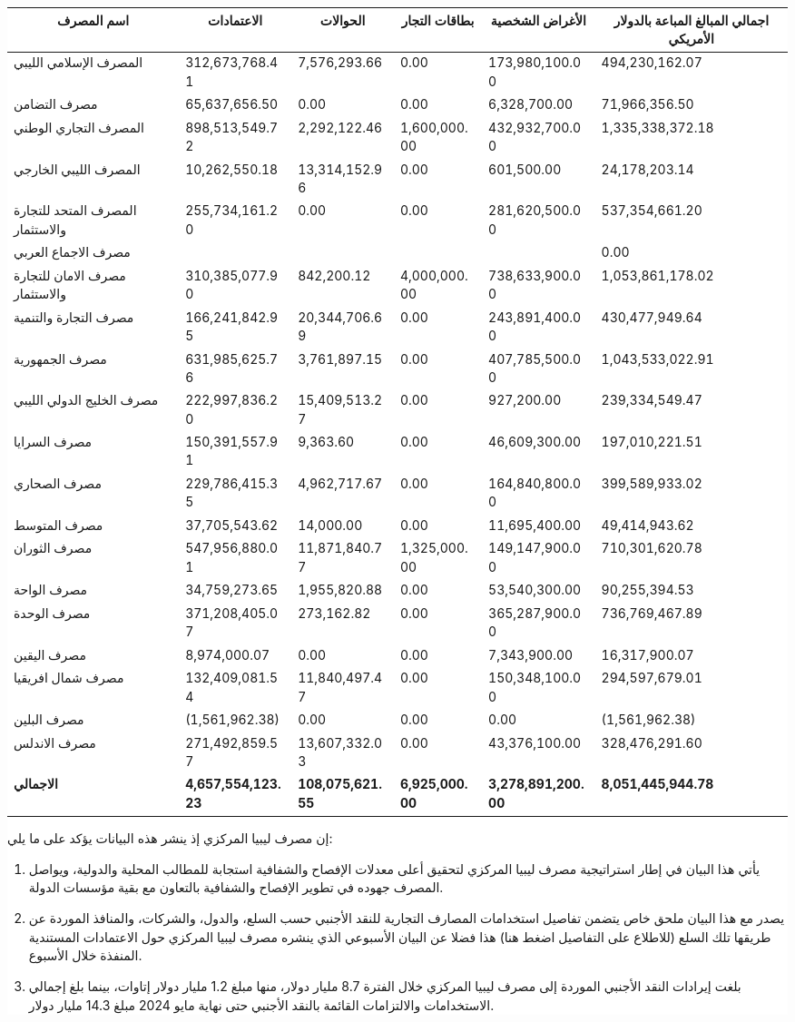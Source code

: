 | اسم المصرف | الاعتمادات | الحوالات | بطاقات التجار | الأغراض الشخصية | اجمالي المبالغ المباعة بالدولار الأمريكي |
|---|---|---|---|---|---|
| المصرف الإسلامي الليبي | 312,673,768.41 | 7,576,293.66 | 0.00 | 173,980,100.00 | 494,230,162.07 |
| مصرف التضامن | 65,637,656.50 | 0.00 | 0.00 | 6,328,700.00 | 71,966,356.50 |
| المصرف التجاري الوطني | 898,513,549.72 | 2,292,122.46 | 1,600,000.00 | 432,932,700.00 | 1,335,338,372.18 |
| المصرف الليبي الخارجي | 10,262,550.18 | 13,314,152.96 | 0.00 | 601,500.00 | 24,178,203.14 |
| المصرف المتحد للتجارة والاستثمار | 255,734,161.20 | 0.00 | 0.00 | 281,620,500.00 | 537,354,661.20 |
| مصرف الاجماع العربي |  |  |  |  | 0.00 |
| مصرف الامان للتجارة والاستثمار | 310,385,077.90 | 842,200.12 | 4,000,000.00 | 738,633,900.00 | 1,053,861,178.02 |
| مصرف التجارة والتنمية | 166,241,842.95 | 20,344,706.69 | 0.00 | 243,891,400.00 | 430,477,949.64 |
| مصرف الجمهورية | 631,985,625.76 | 3,761,897.15 | 0.00 | 407,785,500.00 | 1,043,533,022.91 |
| مصرف الخليج الدولي الليبي | 222,997,836.20 | 15,409,513.27 | 0.00 | 927,200.00 | 239,334,549.47 |
| مصرف السرايا | 150,391,557.91 | 9,363.60 | 0.00 | 46,609,300.00 | 197,010,221.51 |
| مصرف الصحاري | 229,786,415.35 | 4,962,717.67 | 0.00 | 164,840,800.00 | 399,589,933.02 |
| مصرف المتوسط | 37,705,543.62 | 14,000.00 | 0.00 | 11,695,400.00 | 49,414,943.62 |
| مصرف الثوران | 547,956,880.01 | 11,871,840.77 | 1,325,000.00 | 149,147,900.00 | 710,301,620.78 |
| مصرف الواحة | 34,759,273.65 | 1,955,820.88 | 0.00 | 53,540,300.00 | 90,255,394.53 |
| مصرف الوحدة | 371,208,405.07 | 273,162.82 | 0.00 | 365,287,900.00 | 736,769,467.89 |
| مصرف اليقين | 8,974,000.07 | 0.00 | 0.00 | 7,343,900.00 | 16,317,900.07 |
| مصرف شمال افريقيا | 132,409,081.54 | 11,840,497.47 | 0.00 | 150,348,100.00 | 294,597,679.01 |
| مصرف البلين | (1,561,962.38) | 0.00 | 0.00 | 0.00 | (1,561,962.38) |
| مصرف الاندلس | 271,492,859.57 | 13,607,332.03 | 0.00 | 43,376,100.00 | 328,476,291.60 |
| **الاجمالي** | **4,657,554,123.23** | **108,075,621.55** | **6,925,000.00** | **3,278,891,200.00** | **8,051,445,944.78** |


إن مصرف ليبيا المركزي إذ ينشر هذه البيانات يؤكد على ما يلي:

1. يأتي هذا البيان في إطار استراتيجية مصرف ليبيا المركزي لتحقيق أعلى معدلات الإفصاح والشفافية استجابة للمطالب المحلية والدولية، ويواصل المصرف جهوده في تطوير الإفصاح والشفافية بالتعاون مع بقية مؤسسات الدولة.

2. يصدر مع هذا البيان ملحق خاص يتضمن تفاصيل استخدامات المصارف التجارية للنقد الأجنبي حسب السلع، والدول، والشركات، والمنافذ الموردة عن طريقها تلك السلع (للاطلاع على التفاصيل اضغط هنا) هذا فضلا عن البيان الأسبوعي الذي ينشره مصرف ليبيا المركزي حول الاعتمادات المستندية المنفذة خلال الأسبوع.

3. بلغت إيرادات النقد الأجنبي الموردة إلى مصرف ليبيا المركزي خلال الفترة 8.7 مليار دولار، منها مبلغ 1.2 مليار دولار إتاوات، بينما بلغ إجمالي الاستخدامات والالتزامات القائمة بالنقد الأجنبي حتى نهاية مايو 2024 مبلغ 14.3 مليار دولار.
